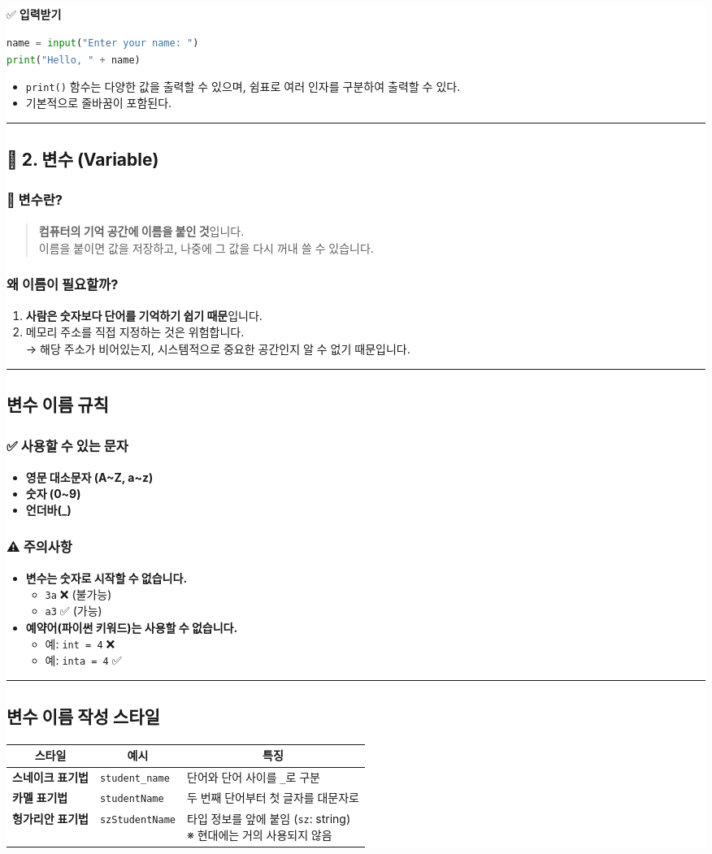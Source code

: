 ✅ **입력받기**
```python
name = input("Enter your name: ")
print("Hello, " + name)
```
- `print()` 함수는 다양한 값을 출력할 수 있으며, 쉼표로 여러 인자를 구분하여 출력할 수 있다.
- 기본적으로 줄바꿈이 포함된다.

---

## 📌 2. 변수 (Variable)

### 📝 변수란?
> **컴퓨터의 기억 공간에 이름을 붙인 것**입니다.  
이름을 붙이면 값을 저장하고, 나중에 그 값을 다시 꺼내 쓸 수 있습니다.

### 왜 이름이 필요할까?
1. **사람은 숫자보다 단어를 기억하기 쉽기 때문**입니다.
2. 메모리 주소를 직접 지정하는 것은 위험합니다.  
   → 해당 주소가 비어있는지, 시스템적으로 중요한 공간인지 알 수 없기 때문입니다.

---

## 변수 이름 규칙

### ✅ 사용할 수 있는 문자
- **영문 대소문자 (A~Z, a~z)**
- **숫자 (0~9)**  
- **언더바(_)**

### ⚠️ 주의사항
- **변수는 숫자로 시작할 수 없습니다.**
  - `3a` ❌ (불가능)  
  - `a3` ✅ (가능)
- **예약어(파이썬 키워드)는 사용할 수 없습니다.**
  - 예: `int = 4` ❌  
  - 예: `inta = 4` ✅

---

## 변수 이름 작성 스타일

| 스타일 | 예시 | 특징 |
|--------|------|------|
| **스네이크 표기법** | `student_name` | 단어와 단어 사이를 `_`로 구분 |
| **카멜 표기법** | `studentName` | 두 번째 단어부터 첫 글자를 대문자로 |
| **헝가리안 표기법** | `szStudentName` | 타입 정보를 앞에 붙임 (`sz`: string) <br>※ 현대에는 거의 사용되지 않음 |
